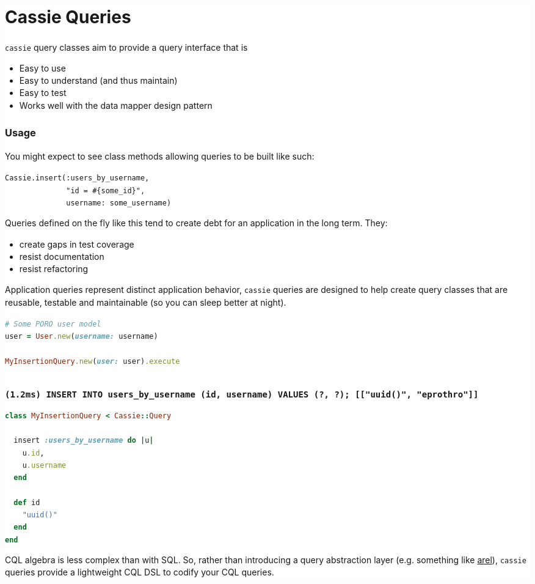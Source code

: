 # Cassie Queries

`cassie` query classes aim to provide a query interface that is

* Easy to use
* Easy to understand (and thus maintain)
* Easy to test
* Works well with the data mapper design pattern

### Usage

You might expect to see class methods allowing queries to be built like such:

```
Cassie.insert(:users_by_username,
              "id = #{some_id}",
              username: some_username)
```

Queries defined on the fly like this tend to create debt for an application in the long term. They:
  * create gaps in test coverage
  * resist documentation
  * resist refactoring

Application queries represent distinct application behavior, `cassie` queries are designed to help create query classes that are reusable, testable and maintainable (so you can sleep better at night).

```ruby
# Some PORO user model
user = User.new(username: username)

MyInsertionQuery.new(user: user).execute
```
<pre><b>
(1.2ms) INSERT INTO users_by_username (id, username) VALUES (?, ?); [["uuid()", "eprothro"]]
</b></pre>

```ruby
class MyInsertionQuery < Cassie::Query

  insert :users_by_username do |u|
    u.id,
    u.username
  end

  def id
    "uuid()"
  end
end
```

CQL algebra is less complex than with SQL. So, rather than introducing a query abstraction layer (e.g. something like [arel](https://github.com/rails/arel)), `cassie` queries provide a lightweight CQL DSL to codify your CQL queries.
